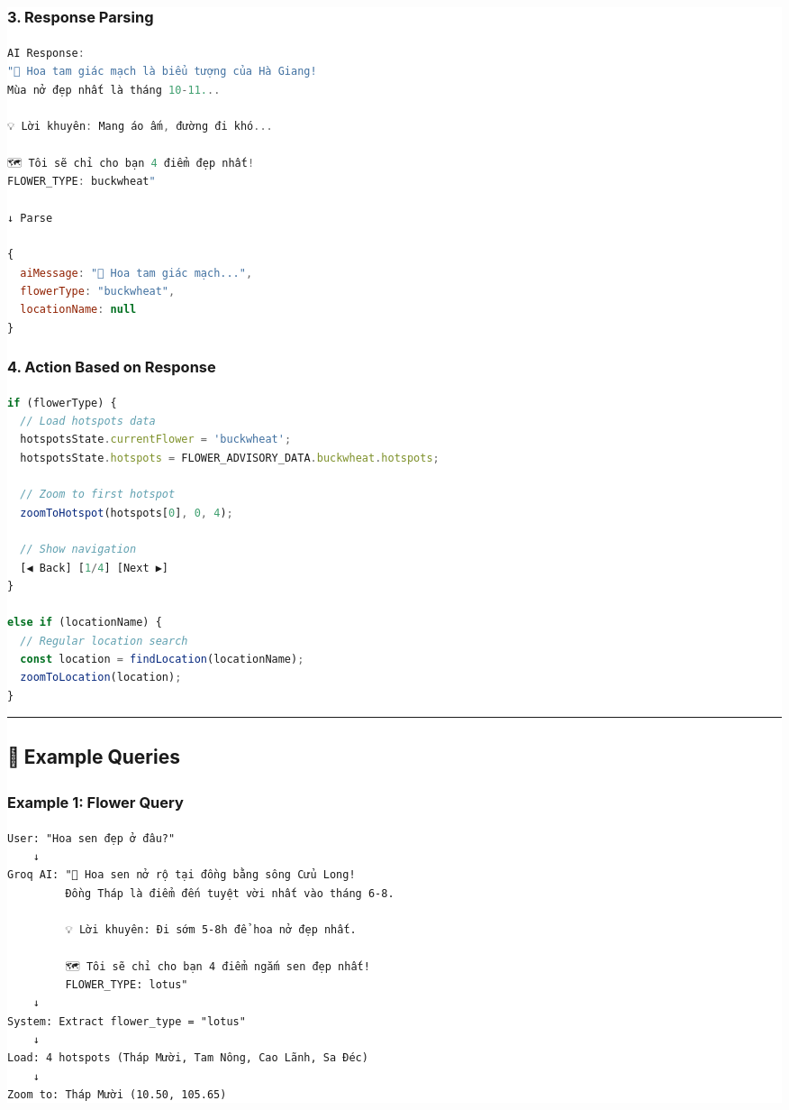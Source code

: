 ### 3. Response Parsing

```javascript
AI Response:
"🌾 Hoa tam giác mạch là biểu tượng của Hà Giang!
Mùa nở đẹp nhất là tháng 10-11...

💡 Lời khuyên: Mang áo ấm, đường đi khó...

🗺️ Tôi sẽ chỉ cho bạn 4 điểm đẹp nhất!
FLOWER_TYPE: buckwheat"

↓ Parse

{
  aiMessage: "🌾 Hoa tam giác mạch...",
  flowerType: "buckwheat",
  locationName: null
}
```

### 4. Action Based on Response

```javascript
if (flowerType) {
  // Load hotspots data
  hotspotsState.currentFlower = 'buckwheat';
  hotspotsState.hotspots = FLOWER_ADVISORY_DATA.buckwheat.hotspots;
  
  // Zoom to first hotspot
  zoomToHotspot(hotspots[0], 0, 4);
  
  // Show navigation
  [◀ Back] [1/4] [Next ▶]
}

else if (locationName) {
  // Regular location search
  const location = findLocation(locationName);
  zoomToLocation(location);
}
```

---

## 🎯 Example Queries

### Example 1: Flower Query
```
User: "Hoa sen đẹp ở đâu?"
    ↓
Groq AI: "🪷 Hoa sen nở rộ tại đồng bằng sông Cửu Long!
         Đồng Tháp là điểm đến tuyệt vời nhất vào tháng 6-8.
         
         💡 Lời khuyên: Đi sớm 5-8h để hoa nở đẹp nhất.
         
         🗺️ Tôi sẽ chỉ cho bạn 4 điểm ngắm sen đẹp nhất!
         FLOWER_TYPE: lotus"
    ↓
System: Extract flower_type = "lotus"
    ↓
Load: 4 hotspots (Tháp Mười, Tam Nông, Cao Lãnh, Sa Đéc)
    ↓
Zoom to: Tháp Mười (10.50, 105.65)
```